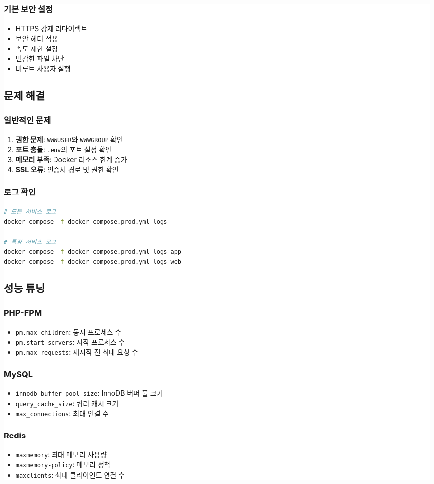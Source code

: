 ### 기본 보안 설정
- HTTPS 강제 리다이렉트
- 보안 헤더 적용
- 속도 제한 설정
- 민감한 파일 차단
- 비루트 사용자 실행

## 문제 해결

### 일반적인 문제
1. **권한 문제**: `WWWUSER`와 `WWWGROUP` 확인
2. **포트 충돌**: `.env`의 포트 설정 확인
3. **메모리 부족**: Docker 리소스 한계 증가
4. **SSL 오류**: 인증서 경로 및 권한 확인

### 로그 확인
```bash
# 모든 서비스 로그
docker compose -f docker-compose.prod.yml logs

# 특정 서비스 로그
docker compose -f docker-compose.prod.yml logs app
docker compose -f docker-compose.prod.yml logs web
```

## 성능 튜닝

### PHP-FPM
- `pm.max_children`: 동시 프로세스 수
- `pm.start_servers`: 시작 프로세스 수
- `pm.max_requests`: 재시작 전 최대 요청 수

### MySQL
- `innodb_buffer_pool_size`: InnoDB 버퍼 풀 크기
- `query_cache_size`: 쿼리 캐시 크기
- `max_connections`: 최대 연결 수

### Redis
- `maxmemory`: 최대 메모리 사용량
- `maxmemory-policy`: 메모리 정책
- `maxclients`: 최대 클라이언트 연결 수